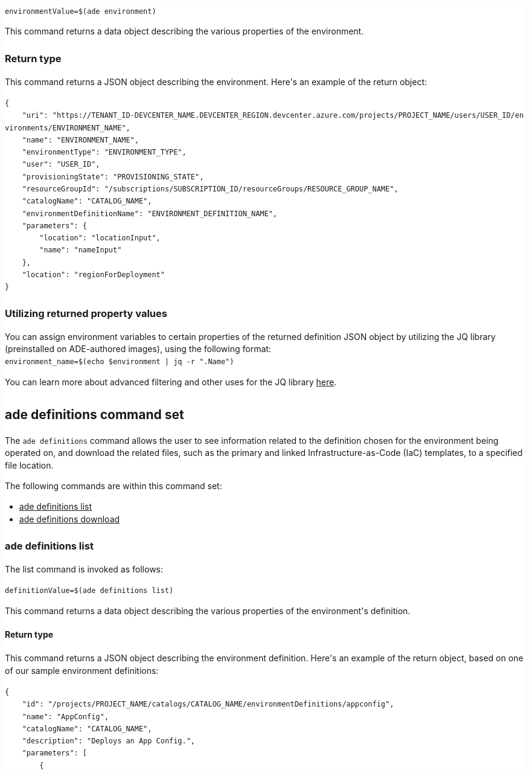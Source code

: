 ```environmentValue=$(ade environment)```

This command returns a data object describing the various properties of the environment.

### Return type
This command returns a JSON object describing the environment. Here's an example of the return object:
```
{
    "uri": "https://TENANT_ID-DEVCENTER_NAME.DEVCENTER_REGION.devcenter.azure.com/projects/PROJECT_NAME/users/USER_ID/environments/ENVIRONMENT_NAME",
    "name": "ENVIRONMENT_NAME",
    "environmentType": "ENVIRONMENT_TYPE",
    "user": "USER_ID",
    "provisioningState": "PROVISIONING_STATE",
    "resourceGroupId": "/subscriptions/SUBSCRIPTION_ID/resourceGroups/RESOURCE_GROUP_NAME",
    "catalogName": "CATALOG_NAME",
    "environmentDefinitionName": "ENVIRONMENT_DEFINITION_NAME",
    "parameters": {
        "location": "locationInput",
        "name": "nameInput"
    },
    "location": "regionForDeployment"
}
```

### Utilizing returned property values

You can assign environment variables to certain properties of the returned definition JSON object by utilizing the JQ library (preinstalled on ADE-authored images), using the following format:\
```environment_name=$(echo $environment | jq -r ".Name")```

You can learn more about advanced filtering and other uses for the JQ library [here](https://devdocs.io/jq/).


## ade definitions command set
The `ade definitions` command allows the user to see information related to the definition chosen for the environment being operated on, and download the related files, such as the primary and linked Infrastructure-as-Code (IaC) templates, to a specified file location. 

The following commands are within this command set:

- [ade definitions list](#ade-definitions-list)
- [ade definitions download](#ade-definitions-download)

### ade definitions list
The list command is invoked as follows:

```definitionValue=$(ade definitions list)```

This command returns a data object describing the various properties of the environment's definition.

#### Return type
This command returns a JSON object describing the environment definition. Here's an example of the return object, based on one of our sample environment definitions:
```
{
    "id": "/projects/PROJECT_NAME/catalogs/CATALOG_NAME/environmentDefinitions/appconfig",
    "name": "AppConfig",
    "catalogName": "CATALOG_NAME",
    "description": "Deploys an App Config.",
    "parameters": [
        {